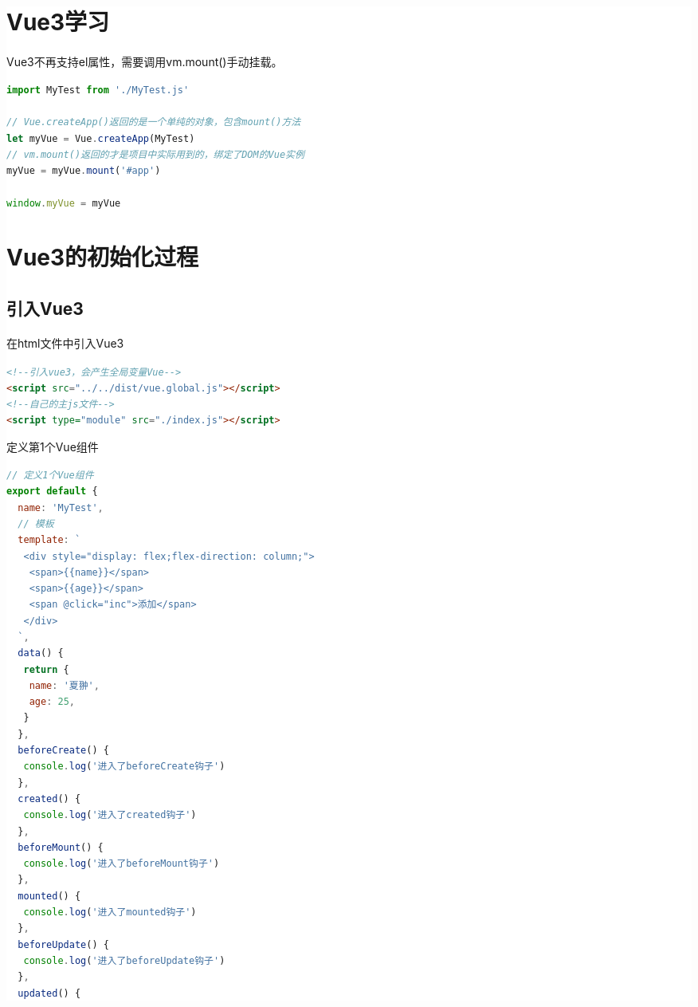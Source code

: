 # Vue3学习

Vue3不再支持el属性，需要调用vm.mount()手动挂载。

```js
import MyTest from './MyTest.js'

// Vue.createApp()返回的是一个单纯的对象，包含mount()方法
let myVue = Vue.createApp(MyTest)
// vm.mount()返回的才是项目中实际用到的，绑定了DOM的Vue实例
myVue = myVue.mount('#app')

window.myVue = myVue
```

# Vue3的初始化过程

## 引入Vue3

在html文件中引入Vue3

```html
<!--引入vue3，会产生全局变量Vue-->
<script src="../../dist/vue.global.js"></script>
<!--自己的主js文件-->
<script type="module" src="./index.js"></script>
```

定义第1个Vue组件

```js
// 定义1个Vue组件
export default {
  name: 'MyTest',
  // 模板
  template: `
   <div style="display: flex;flex-direction: column;">
    <span>{{name}}</span>
    <span>{{age}}</span>
    <span @click="inc">添加</span>
   </div>
  `,
  data() {
   return {
    name: '夏翀',
    age: 25,
   }
  },
  beforeCreate() {
   console.log('进入了beforeCreate钩子')
  },
  created() {
   console.log('进入了created钩子')
  },
  beforeMount() {
   console.log('进入了beforeMount钩子')
  },
  mounted() {
   console.log('进入了mounted钩子')
  },
  beforeUpdate() {
   console.log('进入了beforeUpdate钩子')
  },
  updated() {
```